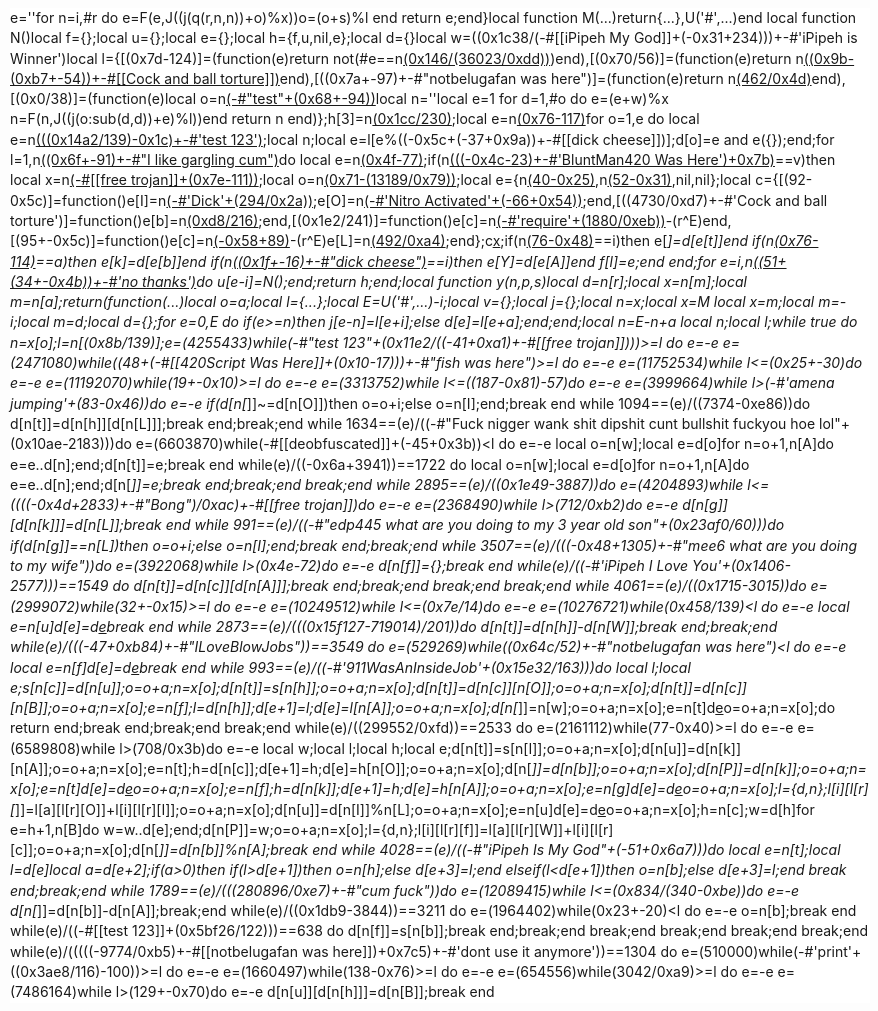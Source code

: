 e=''for n=i,#r do e=F(e,J((j(q(r,n,n))+o)%x))o=(o+s)%l end return e;end}local function M(...)return{...},U('#',...)end local function N()local f={};local u={};local e={};local h={f,u,nil,e};local d={}local w=((0x1c38/(-#[[iPipeh My God]]+(-0x31+234)))+-#'iPipeh is Winner')local l={[(0x7d-124)]=(function(e)return not(#e==n[(0x146/(36023/0xdd))]())end),[(0x70/56)]=(function(e)return n[((0x9b-(0xb7+-54))+-#[[Cock and ball torture]])]()end),[((0x7a+-97)+-#"notbelugafan was here")]=(function(e)return n[(462/0x4d)]()end),[(0x0/38)]=(function(e)local o=n[(-#"test"+(0x68+-94))]()local n=''local e=1 for d=1,#o do e=(e+w)%x n=F(n,J((j(o:sub(d,d))+e)%l))end return n end)};h[3]=n[(0x1cc/230)]();local e=n[(0x76-117)]()for o=1,e do local e=n[(((0x14a2/139)-0x1c)+-#'test 123')]();local n;local e=l[e%((-0x5c+(-37+0x9a))+-#[[dick cheese]])];d[o]=e and e({});end;for l=1,n[((0x6f+-91)+-#"I like gargling cum")]()do local e=n[(0x4f-77)]();if(n[(((-0x4c-23)+-#'BluntMan420 Was Here')+0x7b)](e,a,i)==v)then local x=n[(-#[[free trojan]]+(0x7e-111))](e,r,m);local o=n[(0x71-(13189/0x79))](e,p,r+p);local e={n[(40-0x25)](),n[(52-0x31)](),nil,nil};local c={[(92-0x5c)]=function()e[I]=n[(-#'Dick'+(294/0x2a))]();e[O]=n[(-#'Nitro Activated'+(-66+0x54))]();end,[((4730/0xd7)+-#'Cock and ball torture')]=function()e[b]=n[(0xd8/216)]();end,[(0x1e2/241)]=function()e[c]=n[(-#'require'+(1880/0xeb))]()-(r^E)end,[(95+-0x5c)]=function()e[c]=n[(-0x58+89)]()-(r^E)e[L]=n[(492/0xa4)]();end};c[x]();if(n[(76-0x48)](o,i,a)==i)then e[_]=d[e[t]]end if(n[(0x76-114)](o,r,r)==a)then e[k]=d[e[b]]end if(n[((0x1f+-16)+-#"dick cheese")](o,m,m)==i)then e[Y]=d[e[A]]end f[l]=e;end end;for e=i,n[((51+(34+-0x4b))+-#'no thanks')]()do u[e-i]=N();end;return h;end;local function y(n,p,s)local d=n[r];local x=n[m];local m=n[a];return(function(...)local o=a;local l={...};local E=U('#',...)-i;local v={};local j={};local n=x;local x=M local x=m;local m=-i;local m=d;local d={};for e=0,E do if(e>=n)then j[e-n]=l[e+i];else d[e]=l[e+a];end;end;local n=E-n+a local n;local l;while true do n=x[o];l=n[(0x8b/139)];e=(4255433)while(-#"test 123"+(0x11e2/((-41+0xa1)+-#[[free trojan]])))>=l do e=-e e=(2471080)while((48+(-#[[420Script Was Here]]+(0x10-17)))+-#"fish was here")>=l do e=-e e=(11752534)while l<=(0x25+-30)do e=-e e=(11192070)while(19+-0x10)>=l do e=-e e=(3313752)while l<=((187-0x81)-57)do e=-e e=(3999664)while l>(-#'amena jumping'+(83-0x46))do e=-e if(d[n[_]]~=d[n[O]])then o=o+i;else o=n[I];end;break end while 1094==(e)/((7374-0xe86))do d[n[t]]=d[n[h]][d[n[L]]];break end;break;end while 1634==(e)/((-#"Fuck nigger wank shit dipshit cunt bullshit fuckyou hoe lol"+(0x10ae-2183)))do e=(6603870)while(-#[[deobfuscated]]+(-45+0x3b))<l do e=-e local o=n[w];local e=d[o]for n=o+1,n[A]do e=e..d[n];end;d[n[t]]=e;break end while(e)/((-0x6a+3941))==1722 do local o=n[w];local e=d[o]for n=o+1,n[A]do e=e..d[n];end;d[n[_]]=e;break end;break;end break;end while 2895==(e)/((0x1e49-3887))do e=(4204893)while l<=((((-0x4d+2833)+-#"Bong")/0xac)+-#[[free trojan]])do e=-e e=(2368490)while l>(712/0xb2)do e=-e d[n[g]][d[n[k]]]=d[n[L]];break end while 991==(e)/((-#"edp445 what are you doing to my 3 year old son"+(0x23af0/60)))do if(d[n[g]]==n[L])then o=o+i;else o=n[I];end;break end;break;end while 3507==(e)/(((-0x48+1305)+-#"mee6 what are you doing to my wife"))do e=(3922068)while l>(0x4e-72)do e=-e d[n[f]]={};break end while(e)/((-#'iPipeh I Love You'+(0x1406-2577)))==1549 do d[n[t]]=d[n[c]][d[n[A]]];break end;break;end break;end break;end while 4061==(e)/((0x1715-3015))do e=(2999072)while(32+-0x15)>=l do e=-e e=(10249512)while l<=(0x7e/14)do e=-e e=(10276721)while(0x458/139)<l do e=-e local e=n[u]d[e]=d[e](d[e+i])break end while 2873==(e)/(((0x15f127-719014)/201))do d[n[t]]=d[n[h]]-d[n[W]];break end;break;end while(e)/(((-47+0xb84)+-#"ILoveBlowJobs"))==3549 do e=(529269)while((0x64c/52)+-#"notbelugafan was here")<l do e=-e local e=n[f]d[e]=d[e](H(d,e+a,n[I]))break end while 993==(e)/((-#'911WasAnInsideJob'+(0x15e32/163)))do local l;local e;s[n[c]]=d[n[u]];o=o+a;n=x[o];d[n[t]]=s[n[h]];o=o+a;n=x[o];d[n[t]]=d[n[c]][n[O]];o=o+a;n=x[o];d[n[t]]=d[n[c]][n[B]];o=o+a;n=x[o];e=n[f];l=d[n[h]];d[e+1]=l;d[e]=l[n[A]];o=o+a;n=x[o];d[n[_]]=n[w];o=o+a;n=x[o];e=n[t]d[e](H(d,e+i,n[c]))o=o+a;n=x[o];do return end;break end;break;end break;end while(e)/((299552/0xfd))==2533 do e=(2161112)while(77-0x40)>=l do e=-e e=(6589808)while l>(708/0x3b)do e=-e local w;local l;local h;local e;d[n[t]]=s[n[I]];o=o+a;n=x[o];d[n[u]]=d[n[k]][n[A]];o=o+a;n=x[o];e=n[t];h=d[n[c]];d[e+1]=h;d[e]=h[n[O]];o=o+a;n=x[o];d[n[_]]=d[n[b]];o=o+a;n=x[o];d[n[P]]=d[n[k]];o=o+a;n=x[o];e=n[t]d[e]=d[e](H(d,e+a,n[c]))o=o+a;n=x[o];e=n[f];h=d[n[k]];d[e+1]=h;d[e]=h[n[A]];o=o+a;n=x[o];e=n[g]d[e]=d[e](d[e+i])o=o+a;n=x[o];l={d,n};l[i][l[r][_]]=l[a][l[r][O]]+l[i][l[r][I]];o=o+a;n=x[o];d[n[u]]=d[n[I]]%n[L];o=o+a;n=x[o];e=n[u]d[e]=d[e](d[e+i])o=o+a;n=x[o];h=n[c];w=d[h]for e=h+1,n[B]do w=w..d[e];end;d[n[P]]=w;o=o+a;n=x[o];l={d,n};l[i][l[r][f]]=l[a][l[r][W]]+l[i][l[r][c]];o=o+a;n=x[o];d[n[_]]=d[n[b]]%n[A];break end while 4028==(e)/((-#"iPipeh Is My God"+(-51+0x6a7)))do local e=n[t];local l=d[e]local a=d[e+2];if(a>0)then if(l>d[e+1])then o=n[h];else d[e+3]=l;end elseif(l<d[e+1])then o=n[b];else d[e+3]=l;end break end;break;end while 1789==(e)/(((280896/0xe7)+-#"cum fuck"))do e=(12089415)while l<=(0x834/(340-0xbe))do e=-e d[n[_]]=d[n[b]]-d[n[A]];break;end while(e)/((0x1db9-3844))==3211 do e=(1964402)while(0x23+-20)<l do e=-e o=n[b];break end while(e)/((-#[[test 123]]+(0x5bf26/122)))==638 do d[n[f]]=s[n[b]];break end;break;end break;end break;end break;end break;end while(e)/(((((-9774/0xb5)+-#[[notbelugafan was here]])+0x7c5)+-#'dont use it anymore'))==1304 do e=(510000)while(-#'print'+((0x3ae8/116)-100))>=l do e=-e e=(1660497)while(138-0x76)>=l do e=-e e=(654556)while(3042/0xa9)>=l do e=-e e=(7486164)while l>(129+-0x70)do e=-e d[n[u]][d[n[h]]]=d[n[B]];break end